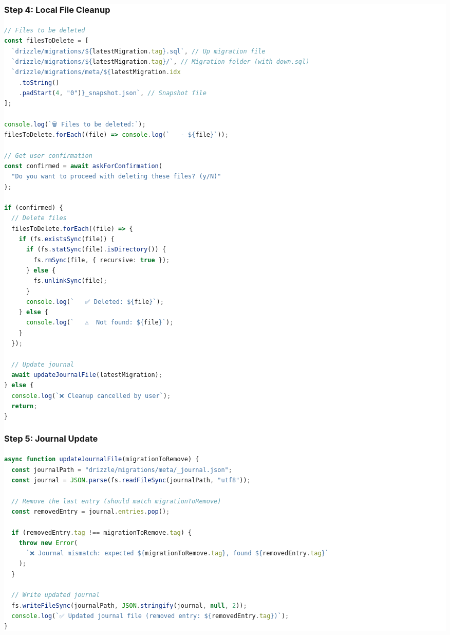 ### Step 4: Local File Cleanup

```typescript
// Files to be deleted
const filesToDelete = [
  `drizzle/migrations/${latestMigration.tag}.sql`, // Up migration file
  `drizzle/migrations/${latestMigration.tag}/`, // Migration folder (with down.sql)
  `drizzle/migrations/meta/${latestMigration.idx
    .toString()
    .padStart(4, "0")}_snapshot.json`, // Snapshot file
];

console.log(`🗑️ Files to be deleted:`);
filesToDelete.forEach((file) => console.log(`   - ${file}`));

// Get user confirmation
const confirmed = await askForConfirmation(
  "Do you want to proceed with deleting these files? (y/N)"
);

if (confirmed) {
  // Delete files
  filesToDelete.forEach((file) => {
    if (fs.existsSync(file)) {
      if (fs.statSync(file).isDirectory()) {
        fs.rmSync(file, { recursive: true });
      } else {
        fs.unlinkSync(file);
      }
      console.log(`   ✅ Deleted: ${file}`);
    } else {
      console.log(`   ⚠️  Not found: ${file}`);
    }
  });

  // Update journal
  await updateJournalFile(latestMigration);
} else {
  console.log(`❌ Cleanup cancelled by user`);
  return;
}
```

### Step 5: Journal Update

```typescript
async function updateJournalFile(migrationToRemove) {
  const journalPath = "drizzle/migrations/meta/_journal.json";
  const journal = JSON.parse(fs.readFileSync(journalPath, "utf8"));

  // Remove the last entry (should match migrationToRemove)
  const removedEntry = journal.entries.pop();

  if (removedEntry.tag !== migrationToRemove.tag) {
    throw new Error(
      `❌ Journal mismatch: expected ${migrationToRemove.tag}, found ${removedEntry.tag}`
    );
  }

  // Write updated journal
  fs.writeFileSync(journalPath, JSON.stringify(journal, null, 2));
  console.log(`✅ Updated journal file (removed entry: ${removedEntry.tag})`);
}
```
